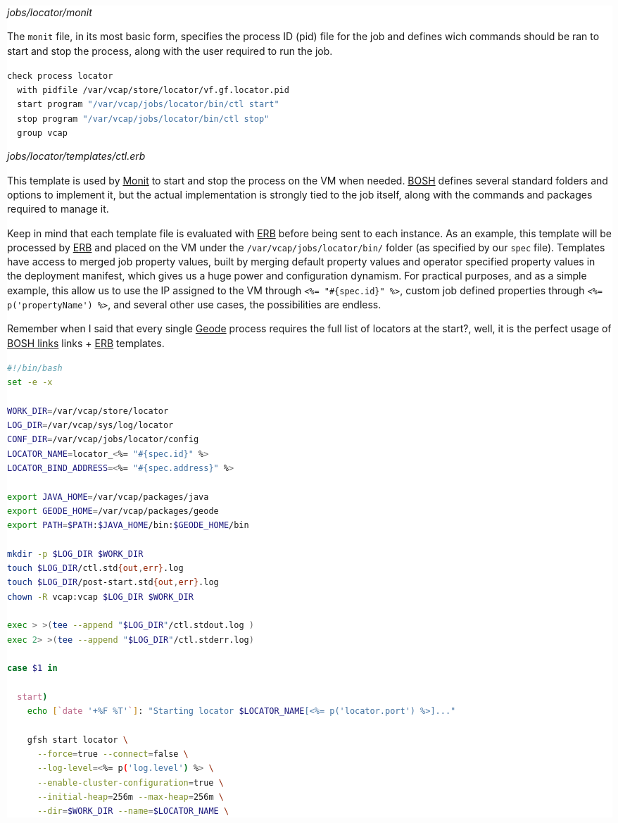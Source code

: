 *jobs/locator/monit*

The `monit` file, in its most basic form, specifies the process ID (pid) file for the job and defines wich commands should be ran to start and stop the process, along with the user required to run the job.

```bash
check process locator
  with pidfile /var/vcap/store/locator/vf.gf.locator.pid
  start program "/var/vcap/jobs/locator/bin/ctl start"
  stop program "/var/vcap/jobs/locator/bin/ctl stop"
  group vcap
```

*jobs/locator/templates/ctl.erb*

This template is used by [Monit](https://mmonit.com/) to start and stop the process on the VM when needed. [BOSH](http://bosh.io/) defines several standard folders and options to implement it, but the actual implementation is strongly tied to the job itself, along with the commands and packages required to manage it. 

Keep in mind that each template file is evaluated with [ERB](https://apidock.com/ruby/ERB) before being sent to each instance. As an example, this template will be processed by [ERB](https://apidock.com/ruby/ERB) and placed on the VM under the `/var/vcap/jobs/locator/bin/` folder (as specified by our `spec` file). Templates have access to merged job property values, built by merging default property values and operator specified property values in the deployment manifest, which gives us a huge power and configuration dynamism. For practical purposes, and as a simple example, this allow us to use the IP assigned to the VM through `<%= "#{spec.id}" %>`, custom job defined properties through `<%= p('propertyName') %>`, and several other use cases, the possibilities are endless.

Remember when I said that every single [Geode](http://geode.apache.org/) process requires the full list of locators at the start?, well, it is the perfect usage of [BOSH links](http://bosh.io/docs/links.html) links + [ERB](https://apidock.com/ruby/ERB) templates.

```bash
#!/bin/bash
set -e -x

WORK_DIR=/var/vcap/store/locator
LOG_DIR=/var/vcap/sys/log/locator
CONF_DIR=/var/vcap/jobs/locator/config
LOCATOR_NAME=locator_<%= "#{spec.id}" %>
LOCATOR_BIND_ADDRESS=<%= "#{spec.address}" %>

export JAVA_HOME=/var/vcap/packages/java
export GEODE_HOME=/var/vcap/packages/geode
export PATH=$PATH:$JAVA_HOME/bin:$GEODE_HOME/bin

mkdir -p $LOG_DIR $WORK_DIR
touch $LOG_DIR/ctl.std{out,err}.log
touch $LOG_DIR/post-start.std{out,err}.log
chown -R vcap:vcap $LOG_DIR $WORK_DIR

exec > >(tee --append "$LOG_DIR"/ctl.stdout.log )
exec 2> >(tee --append "$LOG_DIR"/ctl.stderr.log)

case $1 in

  start)
    echo [`date '+%F %T'`]: "Starting locator $LOCATOR_NAME[<%= p('locator.port') %>]..."

    gfsh start locator \
      --force=true --connect=false \
      --log-level=<%= p('log.level') %> \
      --enable-cluster-configuration=true \
      --initial-heap=256m --max-heap=256m \
      --dir=$WORK_DIR --name=$LOCATOR_NAME \
```
